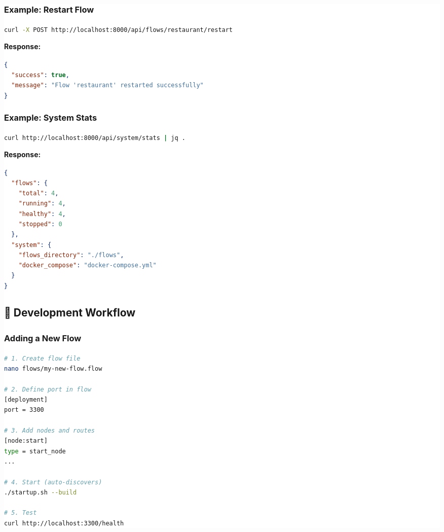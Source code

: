 ### Example: Restart Flow

```bash
curl -X POST http://localhost:8000/api/flows/restaurant/restart
```

**Response:**
```json
{
  "success": true,
  "message": "Flow 'restaurant' restarted successfully"
}
```

### Example: System Stats

```bash
curl http://localhost:8000/api/system/stats | jq .
```

**Response:**
```json
{
  "flows": {
    "total": 4,
    "running": 4,
    "healthy": 4,
    "stopped": 0
  },
  "system": {
    "flows_directory": "./flows",
    "docker_compose": "docker-compose.yml"
  }
}
```

## 🧪 Development Workflow

### Adding a New Flow

```bash
# 1. Create flow file
nano flows/my-new-flow.flow

# 2. Define port in flow
[deployment]
port = 3300

# 3. Add nodes and routes
[node:start]
type = start_node
...

# 4. Start (auto-discovers)
./startup.sh --build

# 5. Test
curl http://localhost:3300/health
```
